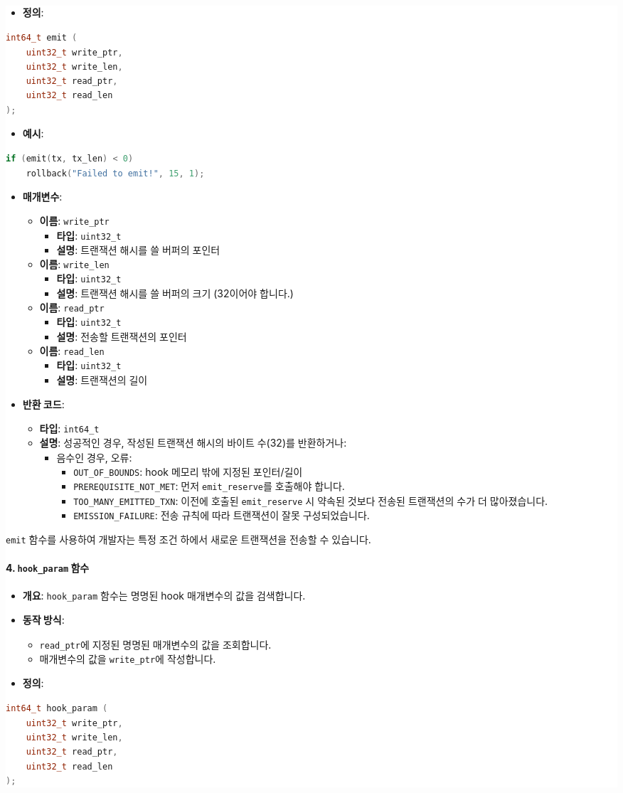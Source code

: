 - **정의**:

```c
int64_t emit (
    uint32_t write_ptr,
    uint32_t write_len,
    uint32_t read_ptr,
    uint32_t read_len
);
```

- **예시**:

```c
if (emit(tx, tx_len) < 0)
    rollback("Failed to emit!", 15, 1);
```

- **매개변수**:

  - **이름**: `write_ptr`
    - **타입**: `uint32_t`
    - **설명**: 트랜잭션 해시를 쓸 버퍼의 포인터
  - **이름**: `write_len`
    - **타입**: `uint32_t`
    - **설명**: 트랜잭션 해시를 쓸 버퍼의 크기 (32이어야 합니다.)
  - **이름**: `read_ptr`
    - **타입**: `uint32_t`
    - **설명**: 전송할 트랜잭션의 포인터
  - **이름**: `read_len`
    - **타입**: `uint32_t`
    - **설명**: 트랜잭션의 길이

- **반환 코드**:
  - **타입**: `int64_t`
  - **설명**: 성공적인 경우, 작성된 트랜잭션 해시의 바이트 수(32)를 반환하거나:
    - 음수인 경우, 오류:
      - `OUT_OF_BOUNDS`: hook 메모리 밖에 지정된 포인터/길이
      - `PREREQUISITE_NOT_MET`: 먼저 `emit_reserve`를 호출해야 합니다.
      - `TOO_MANY_EMITTED_TXN`: 이전에 호출된 `emit_reserve` 시 약속된 것보다 전송된 트랜잭션의 수가 더 많아졌습니다.
      - `EMISSION_FAILURE`: 전송 규칙에 따라 트랜잭션이 잘못 구성되었습니다.

`emit` 함수를 사용하여 개발자는 특정 조건 하에서 새로운 트랜잭션을 전송할 수 있습니다.

#### **4. `hook_param` 함수**

- **개요**: `hook_param` 함수는 명명된 hook 매개변수의 값을 검색합니다.

- **동작 방식**:

  - `read_ptr`에 지정된 명명된 매개변수의 값을 조회합니다.
  - 매개변수의 값을 `write_ptr`에 작성합니다.

- **정의**:

```c
int64_t hook_param (
    uint32_t write_ptr,
    uint32_t write_len,
    uint32_t read_ptr,
    uint32_t read_len
);
```
